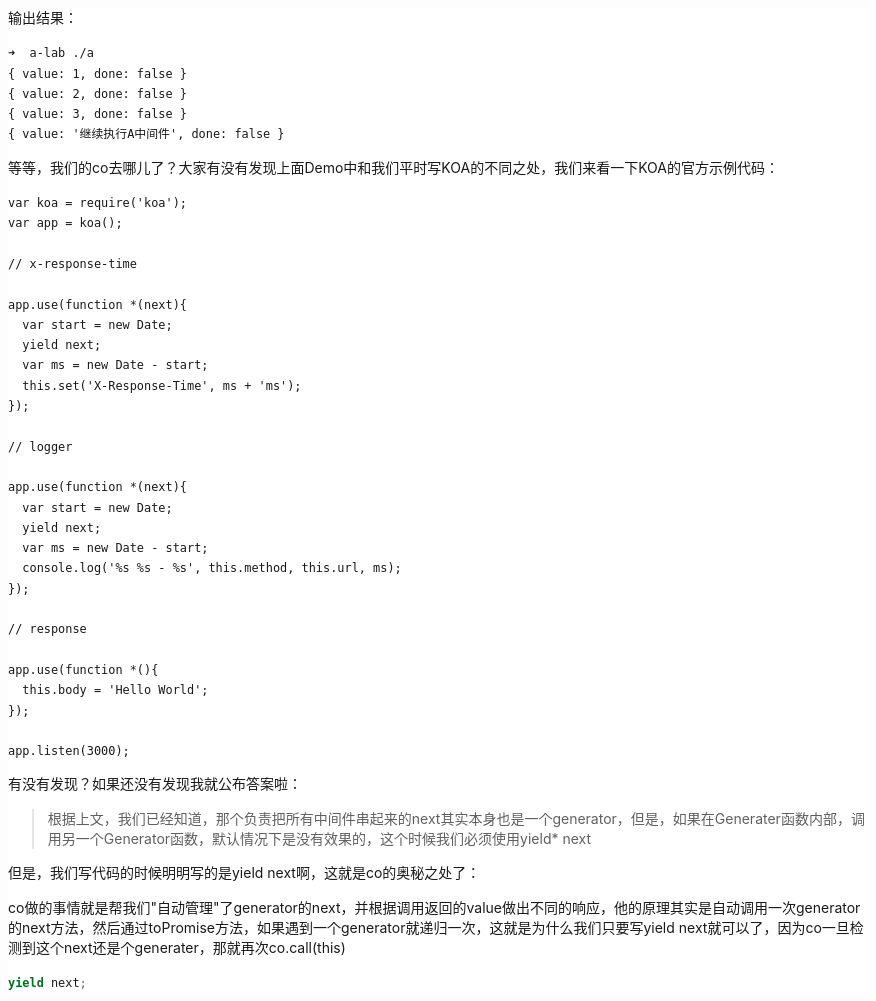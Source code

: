 输出结果：

```
➜  a-lab ./a
{ value: 1, done: false }
{ value: 2, done: false }
{ value: 3, done: false }
{ value: '继续执行A中间件', done: false }
```

等等，我们的co去哪儿了？大家有没有发现上面Demo中和我们平时写KOA的不同之处，我们来看一下KOA的官方示例代码：

```
var koa = require('koa');
var app = koa();

// x-response-time

app.use(function *(next){
  var start = new Date;
  yield next;
  var ms = new Date - start;
  this.set('X-Response-Time', ms + 'ms');
});

// logger

app.use(function *(next){
  var start = new Date;
  yield next;
  var ms = new Date - start;
  console.log('%s %s - %s', this.method, this.url, ms);
});

// response

app.use(function *(){
  this.body = 'Hello World';
});

app.listen(3000);
```

有没有发现？如果还没有发现我就公布答案啦：

> 根据上文，我们已经知道，那个负责把所有中间件串起来的next其实本身也是一个generator，但是，如果在Generater函数内部，调用另一个Generator函数，默认情况下是没有效果的，这个时候我们必须使用yield* next

但是，我们写代码的时候明明写的是yield next啊，这就是co的奥秘之处了：

co做的事情就是帮我们"自动管理"了generator的next，并根据调用返回的value做出不同的响应，他的原理其实是自动调用一次generator的next方法，然后通过toPromise方法，如果遇到一个generator就递归一次，这就是为什么我们只要写yield next就可以了，因为co一旦检测到这个next还是个generater，那就再次co.call(this)

```javascript
yield next;
```
